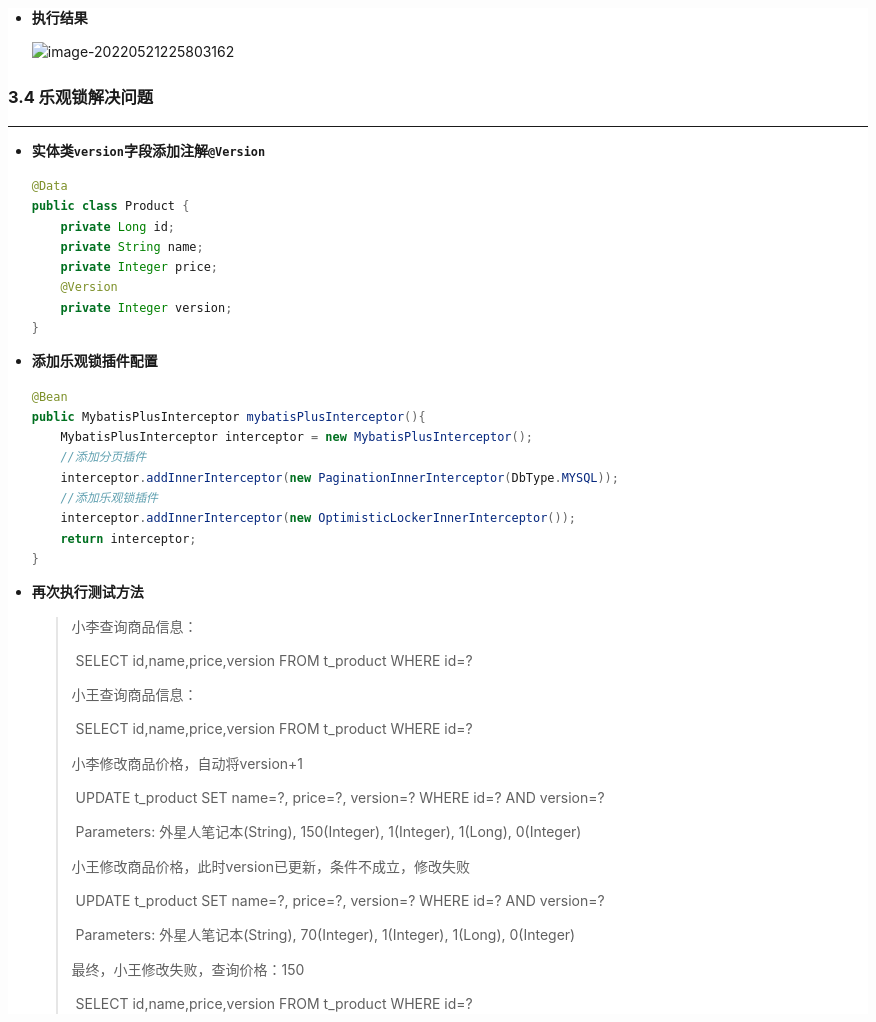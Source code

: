 - **执行结果**

  ![image-20220521225803162](https://image-bed-vz.oss-cn-hangzhou.aliyuncs.com/MyBatis-Plus/image-20220521225803162.png)



### 3.4	乐观锁解决问题

---

- **实体类`version`字段添加注解`@Version`**

  ```java
  @Data
  public class Product {
      private Long id;
      private String name;
      private Integer price;
      @Version
      private Integer version;
  }
  ```

- **添加乐观锁插件配置**

  ```java
  @Bean
  public MybatisPlusInterceptor mybatisPlusInterceptor(){
      MybatisPlusInterceptor interceptor = new MybatisPlusInterceptor();
      //添加分页插件
      interceptor.addInnerInterceptor(new PaginationInnerInterceptor(DbType.MYSQL));
      //添加乐观锁插件
      interceptor.addInnerInterceptor(new OptimisticLockerInnerInterceptor());
      return interceptor;
  }
  ```

- **再次执行测试方法**

  > 小李查询商品信息：
  >
  > ​	SELECT id,name,price,version FROM t_product WHERE id=?
  >
  > 小王查询商品信息：
  >
  > ​	SELECT id,name,price,version FROM t_product WHERE id=?
  >
  > 小李修改商品价格，自动将version+1
  >
  > ​	UPDATE t_product SET name=?, price=?, version=? WHERE id=? AND version=?
  >
  > ​	Parameters: 外星人笔记本(String), 150(Integer), 1(Integer), 1(Long), 0(Integer)
  >
  > 小王修改商品价格，此时version已更新，条件不成立，修改失败
  >
  > ​	UPDATE t_product SET name=?, price=?, version=? WHERE id=? AND version=?
  >
  > ​	Parameters: 外星人笔记本(String), 70(Integer), 1(Integer), 1(Long), 0(Integer)
  >
  > 最终，小王修改失败，查询价格：150
  >
  > ​	SELECT id,name,price,version FROM t_product WHERE id=?
